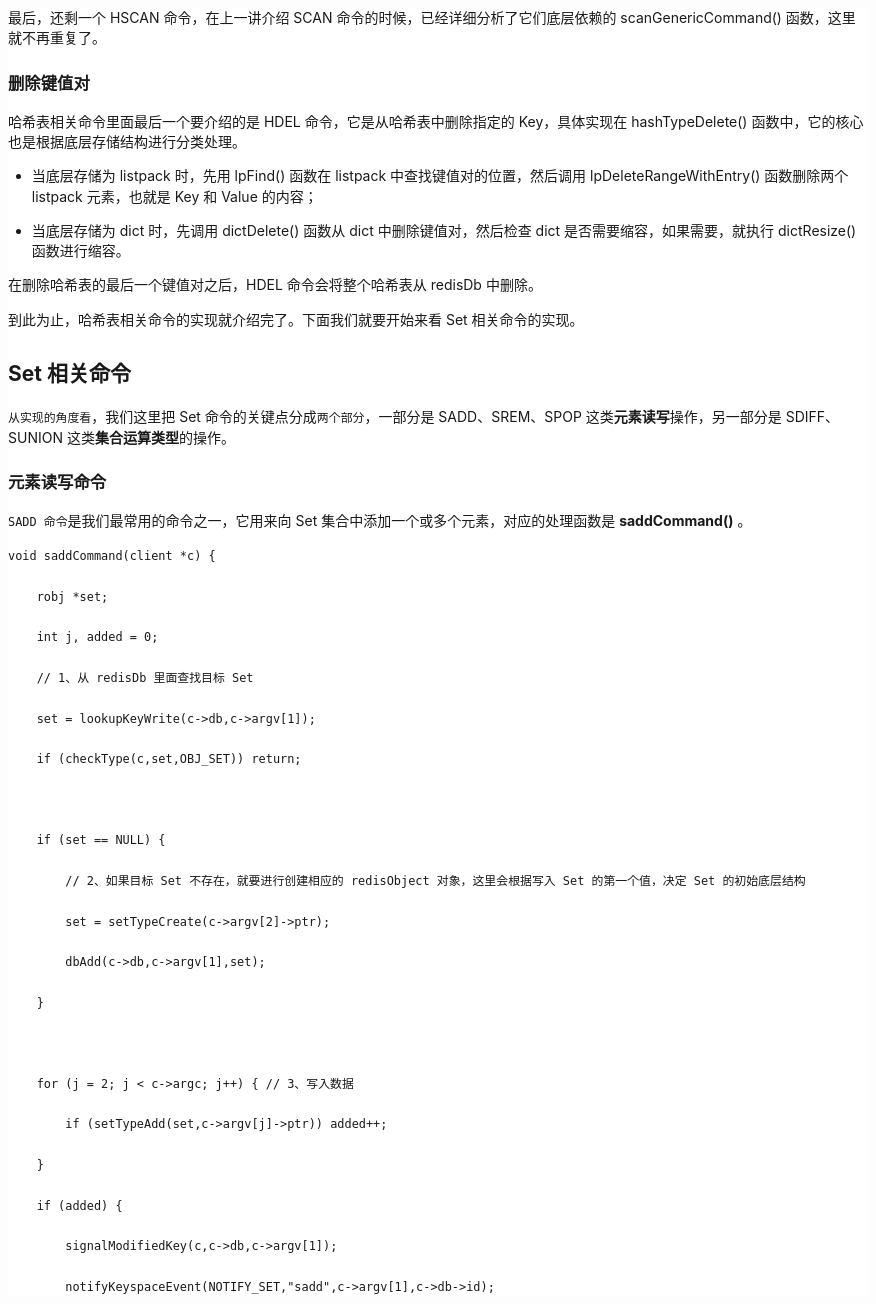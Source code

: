 最后，还剩一个 HSCAN 命令，在上一讲介绍 SCAN 命令的时候，已经详细分析了它们底层依赖的 scanGenericCommand() 函数，这里就不再重复了。

### 删除键值对

哈希表相关命令里面最后一个要介绍的是 HDEL 命令，它是从哈希表中删除指定的 Key，具体实现在 hashTypeDelete() 函数中，它的核心也是根据底层存储结构进行分类处理。

*   当底层存储为 listpack 时，先用 lpFind() 函数在 listpack 中查找键值对的位置，然后调用 lpDeleteRangeWithEntry() 函数删除两个 listpack 元素，也就是 Key 和 Value 的内容；
    
*   当底层存储为 dict 时，先调用 dictDelete() 函数从 dict 中删除键值对，然后检查 dict 是否需要缩容，如果需要，就执行 dictResize() 函数进行缩容。
    

在删除哈希表的最后一个键值对之后，HDEL 命令会将整个哈希表从 redisDb 中删除。

到此为止，哈希表相关命令的实现就介绍完了。下面我们就要开始来看 Set 相关命令的实现。

Set 相关命令
--------

`从实现的角度看`，我们这里把 Set 命令的关键点分成`两个部分`，一部分是 SADD、SREM、SPOP 这类**元素读写**操作，另一部分是 SDIFF、SUNION 这类**集合运算类型**的操作。

### 元素读写命令

`SADD 命令`是我们最常用的命令之一，它用来向 Set 集合中添加一个或多个元素，对应的处理函数是 **saddCommand()** 。

    void saddCommand(client *c) {
    
        robj *set;
    
        int j, added = 0;
    
        // 1、从 redisDb 里面查找目标 Set
    
        set = lookupKeyWrite(c->db,c->argv[1]);
    
        if (checkType(c,set,OBJ_SET)) return;
    
        
    
        if (set == NULL) {
    
            // 2、如果目标 Set 不存在，就要进行创建相应的 redisObject 对象，这里会根据写入 Set 的第一个值，决定 Set 的初始底层结构
    
            set = setTypeCreate(c->argv[2]->ptr);
    
            dbAdd(c->db,c->argv[1],set);
    
        }
    
    
    
        for (j = 2; j < c->argc; j++) { // 3、写入数据
    
            if (setTypeAdd(set,c->argv[j]->ptr)) added++;
    
        }
    
        if (added) {
    
            signalModifiedKey(c,c->db,c->argv[1]);
    
            notifyKeyspaceEvent(NOTIFY_SET,"sadd",c->argv[1],c->db->id);
    
